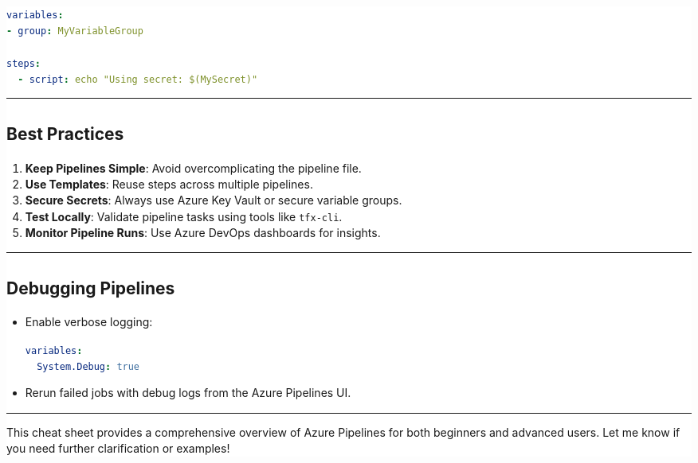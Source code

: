 ```yaml
variables:
- group: MyVariableGroup

steps:
  - script: echo "Using secret: $(MySecret)"
```

---

## Best Practices

1. **Keep Pipelines Simple**: Avoid overcomplicating the pipeline file.
2. **Use Templates**: Reuse steps across multiple pipelines.
3. **Secure Secrets**: Always use Azure Key Vault or secure variable groups.
4. **Test Locally**: Validate pipeline tasks using tools like `tfx-cli`.
5. **Monitor Pipeline Runs**: Use Azure DevOps dashboards for insights.

---

## Debugging Pipelines

- Enable verbose logging:
  ```yaml
  variables:
    System.Debug: true
  ```

- Rerun failed jobs with debug logs from the Azure Pipelines UI.

---

This cheat sheet provides a comprehensive overview of Azure Pipelines for both beginners and advanced users. Let me know if you need further clarification or examples!
